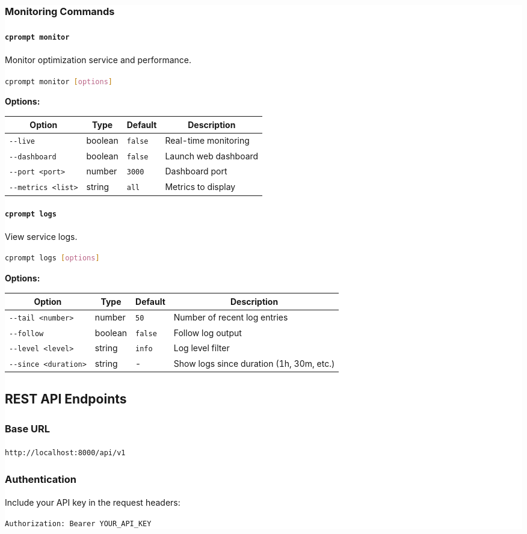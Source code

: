 ### Monitoring Commands

#### `cprompt monitor`

Monitor optimization service and performance.

```bash
cprompt monitor [options]
```

**Options:**

| Option | Type | Default | Description |
|--------|------|---------|-------------|
| `--live` | boolean | `false` | Real-time monitoring |
| `--dashboard` | boolean | `false` | Launch web dashboard |
| `--port <port>` | number | `3000` | Dashboard port |
| `--metrics <list>` | string | `all` | Metrics to display |

#### `cprompt logs`

View service logs.

```bash
cprompt logs [options]
```

**Options:**

| Option | Type | Default | Description |
|--------|------|---------|-------------|
| `--tail <number>` | number | `50` | Number of recent log entries |
| `--follow` | boolean | `false` | Follow log output |
| `--level <level>` | string | `info` | Log level filter |
| `--since <duration>` | string | - | Show logs since duration (1h, 30m, etc.) |

## REST API Endpoints

### Base URL

```
http://localhost:8000/api/v1
```

### Authentication

Include your API key in the request headers:

```http
Authorization: Bearer YOUR_API_KEY
```
